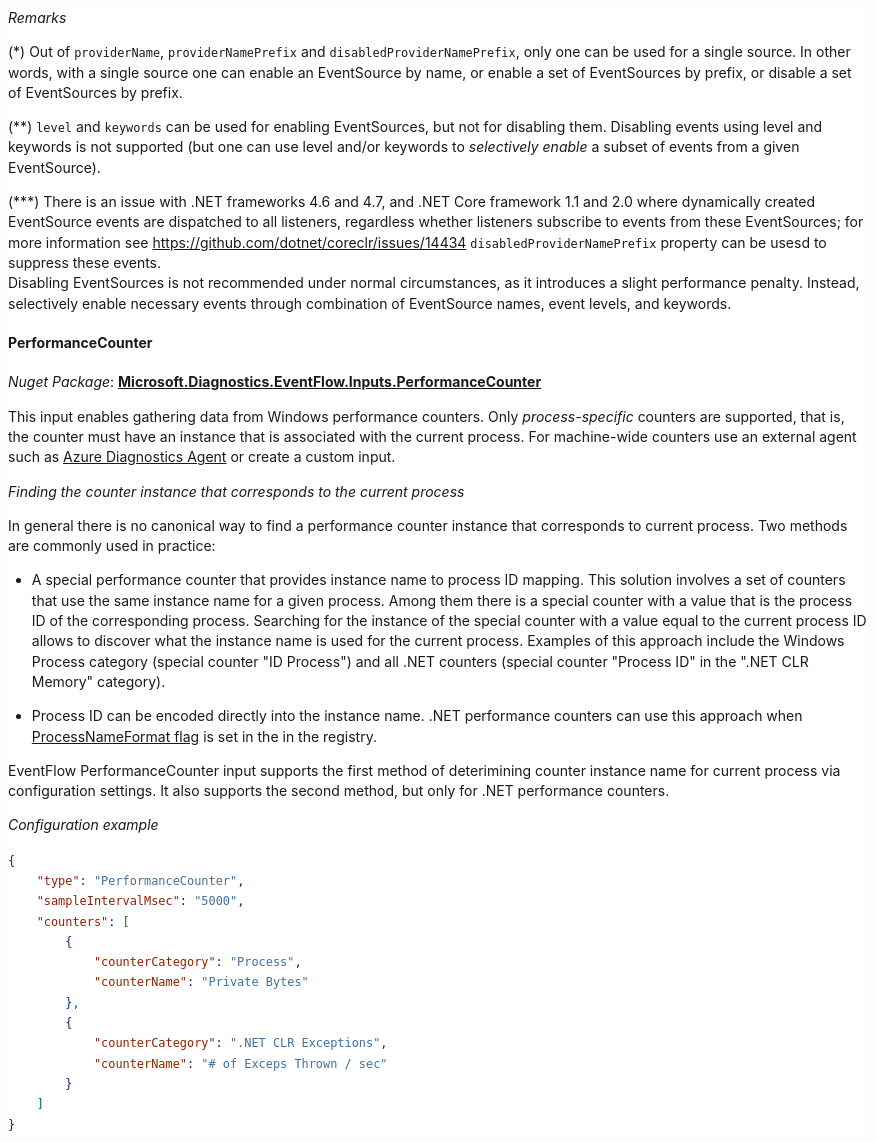 *Remarks*

(*) Out of `providerName`, `providerNamePrefix` and `disabledProviderNamePrefix`, only one can be used for a single source. In other words, with a single source one can enable an EventSource by name, or enable a set of EventSources by prefix, or disable a set of EventSources by prefix.

(**) `level` and `keywords` can be used for enabling EventSources, but not for disabling them. Disabling events using level and keywords is not supported (but one can use level and/or keywords to *selectively enable* a subset of events from a given EventSource).

(***) There is an issue with .NET frameworks 4.6 and 4.7, and .NET Core framework 1.1 and 2.0 where dynamically created EventSource events are dispatched to all listeners, regardless whether listeners subscribe to events from these EventSources; for more information see https://github.com/dotnet/coreclr/issues/14434  `disabledProviderNamePrefix` property can be usesd to suppress these events.<br/>
Disabling EventSources is not recommended under normal circumstances, as it introduces a slight performance penalty. Instead, selectively enable necessary events through combination of EventSource names, event levels, and keywords.

#### PerformanceCounter
*Nuget Package*: [**Microsoft.Diagnostics.EventFlow.Inputs.PerformanceCounter**](https://www.nuget.org/packages/Microsoft.Diagnostics.EventFlow.Inputs.PerformanceCounter/)

This input enables gathering data from Windows performance counters. Only *process-specific* counters are supported, that is, the counter must have an instance that is associated with the current process. For machine-wide counters use an external agent such as [Azure Diagnostics Agent](https://azure.microsoft.com/en-us/documentation/articles/azure-diagnostics/) or create a custom input.

*Finding the counter instance that corresponds to the current process*

In general there is no canonical way to find a performance counter instance that corresponds to current process. Two methods are commonly used in practice:

- A special performance counter that provides instance name to process ID mapping.
    This solution involves a set of counters that use the same instance name for a given process. Among them there is a special counter with a value that is the process ID of the corresponding process. Searching for the instance of the special counter with a value equal to the current process ID allows to discover what the instance name is used for the current process. Examples of this approach include the Windows Process category (special counter "ID Process") and all .NET counters (special counter "Process ID" in the ".NET CLR Memory" category).
    
- Process ID can be encoded directly into the instance name.
    .NET performance counters can use this approach when [ProcessNameFormat flag](https://msdn.microsoft.com/en-us/library/dd537616.aspx) is set in the in the registry. 

EventFlow PerformanceCounter input supports the first method of deterimining counter instance name for current process via configuration settings. It also supports the second method, but only for .NET performance counters.

*Configuration example*
```json
{
    "type": "PerformanceCounter",
    "sampleIntervalMsec": "5000",
    "counters": [
        {
            "counterCategory": "Process",
            "counterName": "Private Bytes"
        }, 
        {
            "counterCategory": ".NET CLR Exceptions",
            "counterName": "# of Exceps Thrown / sec"
        }
    ]
}
```
